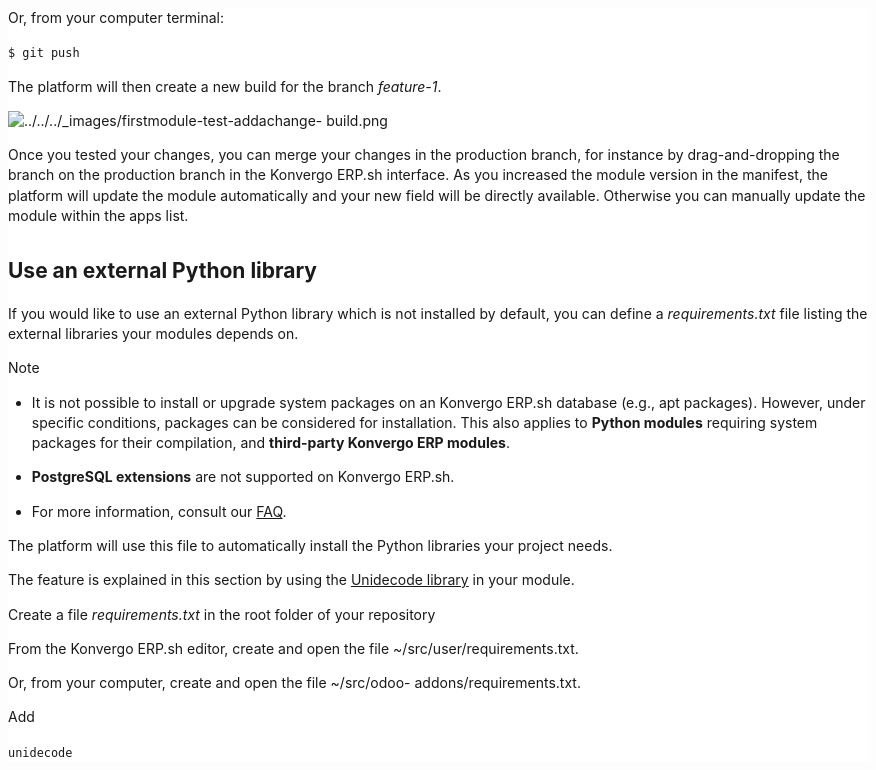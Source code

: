 
Or, from your computer terminal:

    
    
    $ git push
    

The platform will then create a new build for the branch _feature-1_.

![../../../_images/firstmodule-test-addachange-
build.png](../../../_images/firstmodule-test-addachange-build.png)

Once you tested your changes, you can merge your changes in the production
branch, for instance by drag-and-dropping the branch on the production branch
in the Konvergo ERP.sh interface. As you increased the module version in the manifest,
the platform will update the module automatically and your new field will be
directly available. Otherwise you can manually update the module within the
apps list.

## Use an external Python library

If you would like to use an external Python library which is not installed by
default, you can define a _requirements.txt_ file listing the external
libraries your modules depends on.

<div class="alert alert-primary">
<p class="alert-title">
Note</p><ul>
<li><p>It is not possible to install or upgrade system packages on an Konvergo ERP.sh database (e.g., apt
packages). However, under specific conditions, packages can be considered for installation.
This also applies to <b>Python modules</b> requiring system packages for their compilation, and
<b>third-party Konvergo ERP modules</b>.</p></li>
<li><p><b>PostgreSQL extensions</b> are not supported on Konvergo ERP.sh.</p></li>
<li><p>For more information, consult our <a href="https://www.odoo.sh/faq#install_dependencies">FAQ</a>.</p></li>
</ul>
</div>

The platform will use this file to automatically install the Python libraries
your project needs.

The feature is explained in this section by using the [Unidecode
library](https://pypi.python.org/pypi/Unidecode) in your module.

Create a file _requirements.txt_ in the root folder of your repository

From the Konvergo ERP.sh editor, create and open the file ~/src/user/requirements.txt.

Or, from your computer, create and open the file ~/src/odoo-
addons/requirements.txt.

Add

    
    
    unidecode
    